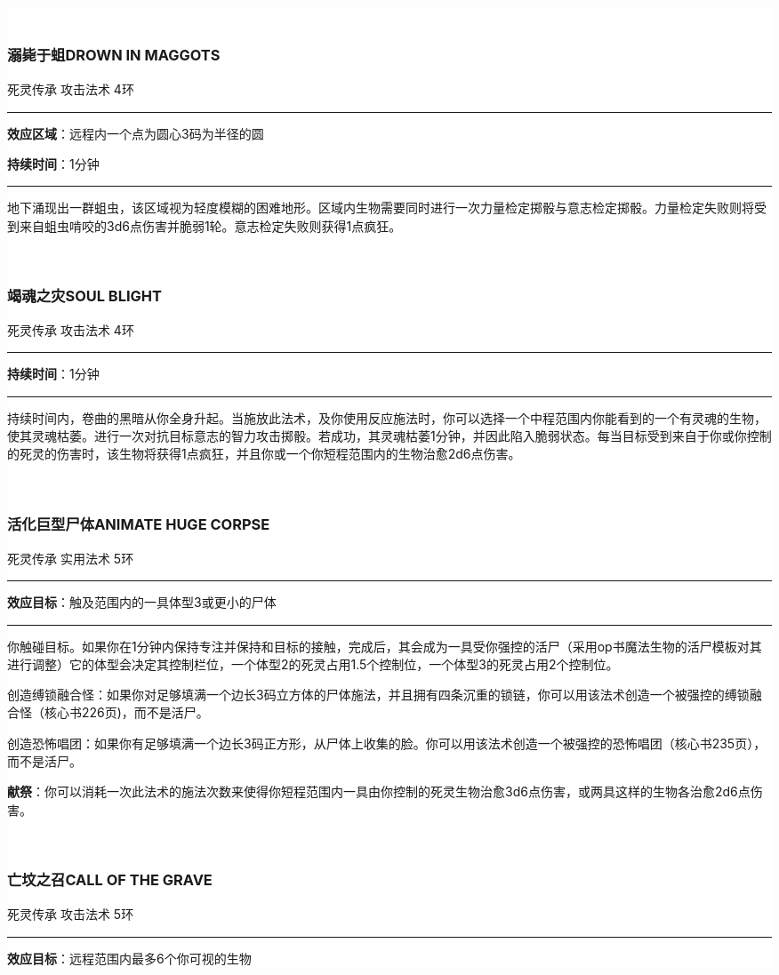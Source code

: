  

### 溺毙于蛆DROWN IN MAGGOTS 

死灵传承 攻击法术 4环

------------------------------------------------------------------------

**效应区域**：远程内一个点为圆心3码为半径的圆  
  
**持续时间**：1分钟

------------------------------------------------------------------------

地下涌现出一群蛆虫，该区域视为轻度模糊的困难地形。区域内生物需要同时进行一次力量检定掷骰与意志检定掷骰。力量检定失败则将受到来自蛆虫啃咬的3d6点伤害并脆弱1轮。意志检定失败则获得1点疯狂。  

 

### 竭魂之灾SOUL BLIGHT 

死灵传承 攻击法术 4环

------------------------------------------------------------------------

**持续时间**：1分钟

------------------------------------------------------------------------

持续时间内，卷曲的黑暗从你全身升起。当施放此法术，及你使用反应施法时，你可以选择一个中程范围内你能看到的一个有灵魂的生物，使其灵魂枯萎。进行一次对抗目标意志的智力攻击掷骰。若成功，其灵魂枯萎1分钟，并因此陷入脆弱状态。每当目标受到来自于你或你控制的死灵的伤害时，该生物将获得1点疯狂，并且你或一个你短程范围内的生物治愈2d6点伤害。

 

### 活化巨型尸体ANIMATE HUGE CORPSE 

死灵传承 实用法术 5环

------------------------------------------------------------------------

**效应目标**：触及范围内的一具体型3或更小的尸体

------------------------------------------------------------------------

你触碰目标。如果你在1分钟内保持专注并保持和目标的接触，完成后，其会成为一具受你强控的活尸（采用op书魔法生物的活尸模板对其进行调整）它的体型会决定其控制栏位，一个体型2的死灵占用1.5个控制位，一个体型3的死灵占用2个控制位。  

创造缚锁融合怪：如果你对足够填满一个边长3码立方体的尸体施法，并且拥有四条沉重的锁链，你可以用该法术创造一个被强控的缚锁融合怪（核心书226页)，而不是活尸。  

创造恐怖唱团：如果你有足够填满一个边长3码正方形，从尸体上收集的脸。你可以用该法术创造一个被强控的恐怖唱团（核心书235页），而不是活尸。  

**献祭**：你可以消耗一次此法术的施法次数来使得你短程范围内一具由你控制的死灵生物治愈3d6点伤害，或两具这样的生物各治愈2d6点伤害。  

 

### 亡坟之召CALL OF THE GRAVE 

死灵传承 攻击法术 5环

------------------------------------------------------------------------

**效应目标**：远程范围内最多6个你可视的生物
